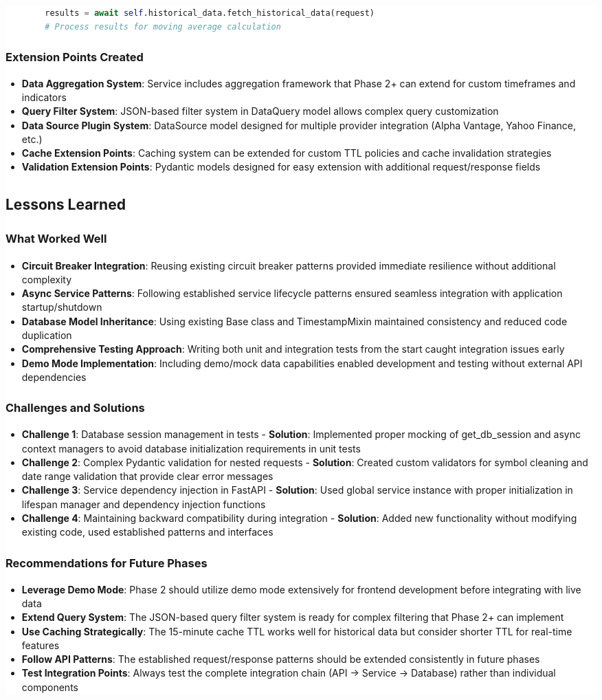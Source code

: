 ```python
        results = await self.historical_data.fetch_historical_data(request)
        # Process results for moving average calculation
```

### Extension Points Created
- **Data Aggregation System**: Service includes aggregation framework that Phase 2+ can extend for custom timeframes and indicators
- **Query Filter System**: JSON-based filter system in DataQuery model allows complex query customization
- **Data Source Plugin System**: DataSource model designed for multiple provider integration (Alpha Vantage, Yahoo Finance, etc.)
- **Cache Extension Points**: Caching system can be extended for custom TTL policies and cache invalidation strategies
- **Validation Extension Points**: Pydantic models designed for easy extension with additional request/response fields

## Lessons Learned

### What Worked Well
- **Circuit Breaker Integration**: Reusing existing circuit breaker patterns provided immediate resilience without additional complexity
- **Async Service Patterns**: Following established service lifecycle patterns ensured seamless integration with application startup/shutdown
- **Database Model Inheritance**: Using existing Base class and TimestampMixin maintained consistency and reduced code duplication
- **Comprehensive Testing Approach**: Writing both unit and integration tests from the start caught integration issues early
- **Demo Mode Implementation**: Including demo/mock data capabilities enabled development and testing without external API dependencies

### Challenges and Solutions
- **Challenge 1**: Database session management in tests - **Solution**: Implemented proper mocking of get_db_session and async context managers to avoid database initialization requirements in unit tests
- **Challenge 2**: Complex Pydantic validation for nested requests - **Solution**: Created custom validators for symbol cleaning and date range validation that provide clear error messages
- **Challenge 3**: Service dependency injection in FastAPI - **Solution**: Used global service instance with proper initialization in lifespan manager and dependency injection functions
- **Challenge 4**: Maintaining backward compatibility during integration - **Solution**: Added new functionality without modifying existing code, used established patterns and interfaces

### Recommendations for Future Phases
- **Leverage Demo Mode**: Phase 2 should utilize demo mode extensively for frontend development before integrating with live data
- **Extend Query System**: The JSON-based query filter system is ready for complex filtering that Phase 2+ can implement
- **Use Caching Strategically**: The 15-minute cache TTL works well for historical data but consider shorter TTL for real-time features
- **Follow API Patterns**: The established request/response patterns should be extended consistently in future phases
- **Test Integration Points**: Always test the complete integration chain (API → Service → Database) rather than individual components
